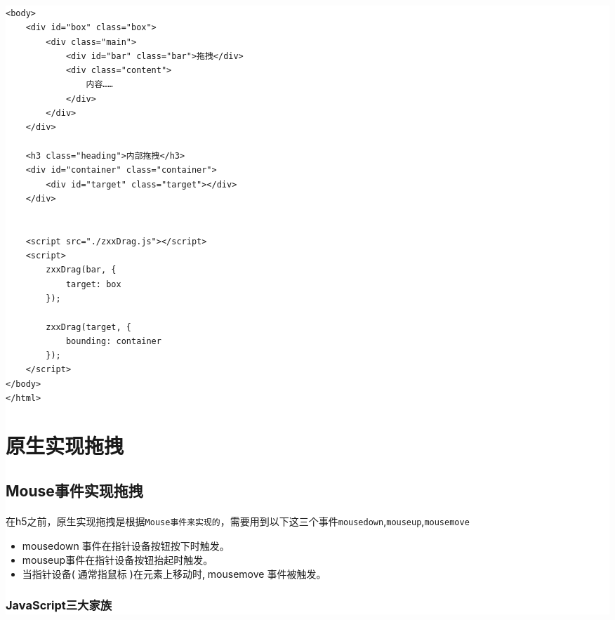 ```
<body>
    <div id="box" class="box">
        <div class="main">
            <div id="bar" class="bar">拖拽</div>
            <div class="content">
                内容……
            </div>
        </div>
    </div>

    <h3 class="heading">内部拖拽</h3>
    <div id="container" class="container">
        <div id="target" class="target"></div>
    </div>


    <script src="./zxxDrag.js"></script>
    <script>
        zxxDrag(bar, {
            target: box
        });

        zxxDrag(target, {
            bounding: container
        });
    </script>
</body>
</html>
```

# 原生实现拖拽

## Mouse事件实现拖拽

在h5之前，原生实现拖拽是根据`Mouse事件来实现的`，需要用到以下这三个事件`mousedown`,`mouseup`,`mousemove`

- mousedown 事件在指针设备按钮按下时触发。
- mouseup事件在指针设备按钮抬起时触发。
- 当指针设备( 通常指鼠标 )在元素上移动时, mousemove 事件被触发。

### JavaScript三大家族
